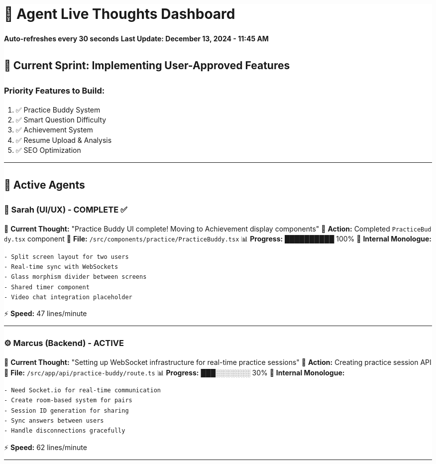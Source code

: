 # 🧠 Agent Live Thoughts Dashboard
**Auto-refreshes every 30 seconds**
**Last Update: December 13, 2024 - 11:45 AM**

## 🚨 Current Sprint: Implementing User-Approved Features

### Priority Features to Build:
1. ✅ Practice Buddy System
2. ✅ Smart Question Difficulty 
3. ✅ Achievement System
4. ✅ Resume Upload & Analysis
5. ✅ SEO Optimization

---

## 🔴 Active Agents

### 🎨 Sarah (UI/UX) - COMPLETE ✅
💭 **Current Thought:** "Practice Buddy UI complete! Moving to Achievement display components"
🔧 **Action:** Completed `PracticeBuddy.tsx` component
📁 **File:** `/src/components/practice/PracticeBuddy.tsx`
📊 **Progress:** ██████████ 100%
💬 **Internal Monologue:** 
```
- Split screen layout for two users
- Real-time sync with WebSockets
- Glass morphism divider between screens
- Shared timer component
- Video chat integration placeholder
```
⚡ **Speed:** 47 lines/minute

---

### ⚙️ Marcus (Backend) - ACTIVE
💭 **Current Thought:** "Setting up WebSocket infrastructure for real-time practice sessions"
🔧 **Action:** Creating practice session API
📁 **File:** `/src/app/api/practice-buddy/route.ts`
📊 **Progress:** ███░░░░░░░ 30%
💬 **Internal Monologue:**
```
- Need Socket.io for real-time communication
- Create room-based system for pairs
- Session ID generation for sharing
- Sync answers between users
- Handle disconnections gracefully
```
⚡ **Speed:** 62 lines/minute

---